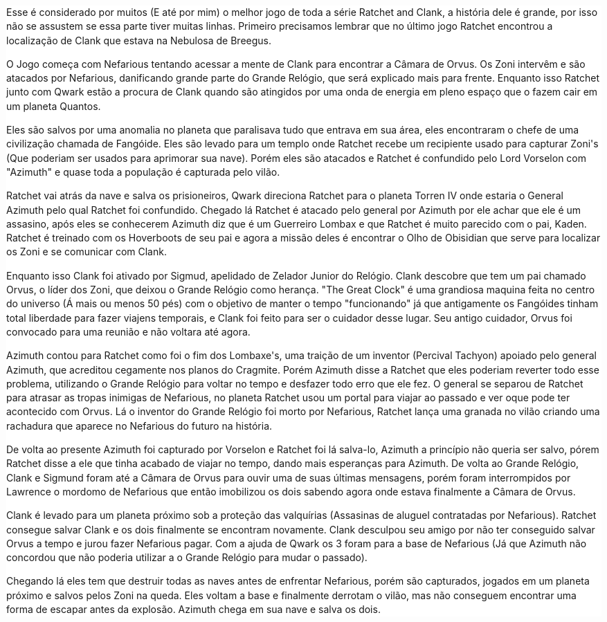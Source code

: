 Esse é considerado por muitos (E até por mim) o melhor jogo de toda a série Ratchet and Clank, a história dele é grande, por isso não se assustem se essa parte tiver muitas linhas. Primeiro precisamos lembrar que no último jogo Ratchet encontrou a localização de Clank que estava na Nebulosa de Breegus.

O Jogo começa com Nefarious tentando acessar a mente de Clank para encontrar a Câmara de Orvus. Os Zoni intervêm e são atacados por Nefarious, danificando grande parte do Grande Relógio, que será explicado mais para frente. Enquanto isso Ratchet junto com Qwark estão a procura de Clank quando são atingidos por uma onda de energia em pleno espaço que o fazem cair em um planeta Quantos.

Eles são salvos por uma anomalia no planeta que paralisava tudo que entrava em sua área, eles encontraram o chefe de uma civilização chamada de Fangóide. Eles são levado para um templo onde Ratchet recebe um recipiente usado para capturar Zoni's (Que poderiam ser usados para aprimorar sua nave). Porém eles são atacados e Ratchet é confundido pelo Lord Vorselon com "Azimuth" e quase toda a população é capturada pelo vilão.

Ratchet vai atrás da nave e salva os prisioneiros, Qwark direciona Ratchet para o planeta Torren IV onde estaria o General Azimuth pelo qual Ratchet foi confundido. Chegado lá Ratchet é atacado pelo general por Azimuth por ele achar que ele é um assasino, após eles se conhecerem Azimuth diz que é um Guerreiro Lombax e que Ratchet é muito parecido com o pai, Kaden. Ratchet é treinado com os Hoverboots de seu pai e agora a missão deles é encontrar o Olho de Obisidian que serve para localizar os Zoni e se comunicar com Clank.

Enquanto isso Clank foi ativado por Sigmud, apelidado de Zelador Junior do Relógio. Clank descobre que tem um pai chamado Orvus, o líder dos Zoni, que deixou o Grande Relógio como herança. "The Great Clock" é uma grandiosa maquina feita no centro do universo (Á mais ou menos 50 pés) com o objetivo de manter o tempo "funcionando" já que antigamente os Fangóides tinham total liberdade para fazer viajens temporais, e Clank foi feito para ser o cuidador desse lugar. Seu antigo cuidador, Orvus foi convocado para uma reunião e não voltara até agora.

Azimuth contou para Ratchet como foi o fim dos Lombaxe's, uma traição de um inventor (Percival Tachyon) apoiado pelo general Azimuth, que acreditou cegamente nos planos do Cragmite. Porém Azimuth disse a Ratchet que eles poderiam reverter todo esse problema, utilizando o Grande Relógio para voltar no tempo e desfazer todo erro que ele fez. O general se separou de Ratchet para atrasar as tropas inimigas de Nefarious, no planeta Ratchet usou um portal para viajar ao passado e ver oque pode ter acontecido com Orvus. Lá o inventor do Grande Relógio foi morto por Nefarious, Ratchet lança uma granada no vilão criando uma rachadura que aparece no Nefarious do futuro na história.

De volta ao presente Azimuth foi capturado por Vorselon e Ratchet foi lá salva-lo, Azimuth a princípio não queria ser salvo, pórem Ratchet disse a ele que tinha acabado de viajar no tempo, dando mais esperanças para Azimuth. De volta ao Grande Relógio, Clank e Sigmund foram até a Câmara de Orvus para ouvir uma de suas últimas mensagens, porém foram interrompidos por Lawrence o mordomo de Nefarious que então imobilizou os dois sabendo agora onde estava finalmente a Câmara de Orvus.

Clank é levado para um planeta próximo sob a proteção das valquírias (Assasinas de aluguel contratadas por Nefarious). Ratchet consegue salvar Clank e os dois finalmente se encontram novamente. Clank desculpou seu amigo por não ter conseguido salvar Orvus a tempo e jurou fazer Nefarious pagar. Com a ajuda de Qwark os 3 foram para a base de Nefarious (Já que Azimuth não concordou que não poderia utilizar a o Grande Relógio para mudar o passado).

Chegando lá eles tem que destruir todas as naves antes de enfrentar Nefarious, porém são capturados, jogados em um planeta próximo e salvos pelos Zoni na queda. Eles voltam a base e finalmente derrotam o vilão, mas não conseguem encontrar uma forma de escapar antes da explosão. Azimuth chega em sua nave e salva os dois.
